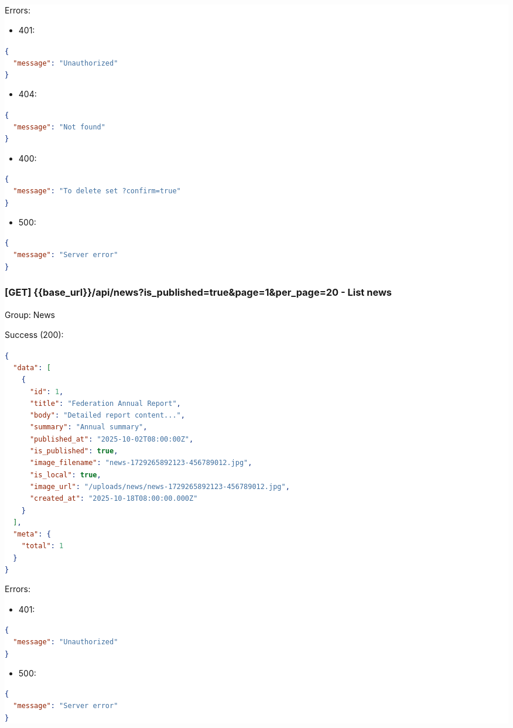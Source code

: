 Errors:
- 401:
```json
{
  "message": "Unauthorized"
}
```
- 404:
```json
{
  "message": "Not found"
}
```
- 400:
```json
{
  "message": "To delete set ?confirm=true"
}
```
- 500:
```json
{
  "message": "Server error"
}
```

### [GET] {{base_url}}/api/news?is_published=true&page=1&per_page=20 - List news
Group: News

Success (200):
```json
{
  "data": [
    {
      "id": 1,
      "title": "Federation Annual Report",
      "body": "Detailed report content...",
      "summary": "Annual summary",
      "published_at": "2025-10-02T08:00:00Z",
      "is_published": true,
      "image_filename": "news-1729265892123-456789012.jpg",
      "is_local": true,
      "image_url": "/uploads/news/news-1729265892123-456789012.jpg",
      "created_at": "2025-10-18T08:00:00.000Z"
    }
  ],
  "meta": {
    "total": 1
  }
}
```

Errors:
- 401:
```json
{
  "message": "Unauthorized"
}
```
- 500:
```json
{
  "message": "Server error"
}
```
